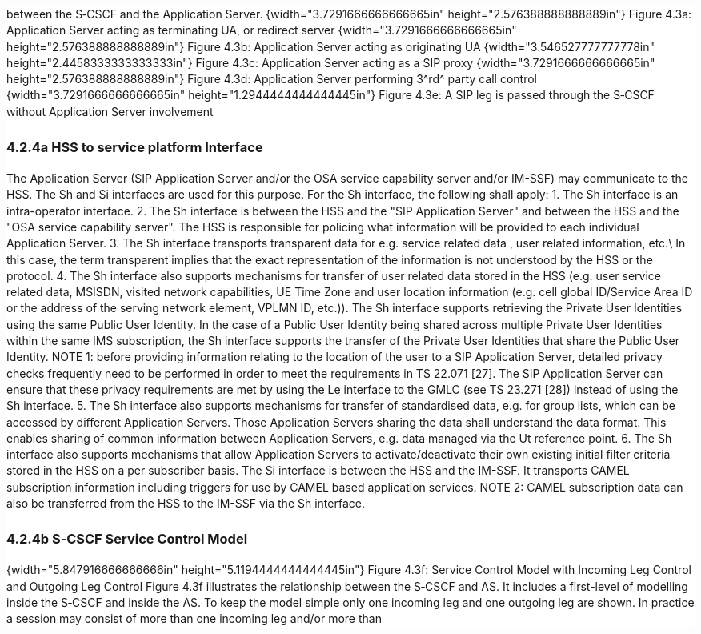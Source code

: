 between the S‑CSCF and the Application Server.
{width="3.7291666666666665in" height="2.576388888888889in"}
Figure 4.3a: Application Server acting as terminating UA, or redirect server
{width="3.7291666666666665in" height="2.576388888888889in"}
Figure 4.3b: Application Server acting as originating UA
{width="3.546527777777778in" height="2.4458333333333333in"}
Figure 4.3c: Application Server acting as a SIP proxy
{width="3.7291666666666665in" height="2.576388888888889in"}
Figure 4.3d: Application Server performing 3^rd^ party call control
{width="3.7291666666666665in" height="1.2944444444444445in"}
Figure 4.3e: A SIP leg is passed through the S‑CSCF without Application Server
involvement
### 4.2.4a HSS to service platform Interface
The Application Server (SIP Application Server and/or the OSA service
capability server and/or IM-SSF) may communicate to the HSS. The Sh and Si
interfaces are used for this purpose.
For the Sh interface, the following shall apply:
1\. The Sh interface is an intra-operator interface.
2\. The Sh interface is between the HSS and the \"SIP Application Server\" and
between the HSS and the \"OSA service capability server\". The HSS is
responsible for policing what information will be provided to each individual
Application Server.
3\. The Sh interface transports transparent data for e.g. service related data
, user related information, etc.\ In this case, the term transparent implies
that the exact representation of the information is not understood by the HSS
or the protocol.
4\. The Sh interface also supports mechanisms for transfer of user related
data stored in the HSS (e.g. user service related data, MSISDN, visited
network capabilities, UE Time Zone and user location information (e.g. cell
global ID/Service Area ID or the address of the serving network element, VPLMN
ID, etc.)). The Sh interface supports retrieving the Private User Identities
using the same Public User Identity. In the case of a Public User Identity
being shared across multiple Private User Identities within the same IMS
subscription, the Sh interface supports the transfer of the Private User
Identities that share the Public User Identity.
NOTE 1: before providing information relating to the location of the user to a
SIP Application Server, detailed privacy checks frequently need to be
performed in order to meet the requirements in TS 22.071 [27]. The SIP
Application Server can ensure that these privacy requirements are met by using
the Le interface to the GMLC (see TS 23.271 [28]) instead of using the Sh
interface.
5\. The Sh interface also supports mechanisms for transfer of standardised
data, e.g. for group lists, which can be accessed by different Application
Servers. Those Application Servers sharing the data shall understand the data
format. This enables sharing of common information between Application
Servers, e.g. data managed via the Ut reference point.
6\. The Sh interface also supports mechanisms that allow Application Servers
to activate/deactivate their own existing initial filter criteria stored in
the HSS on a per subscriber basis.
The Si interface is between the HSS and the IM-SSF. It transports CAMEL
subscription information including triggers for use by CAMEL based application
services.
NOTE 2: CAMEL subscription data can also be transferred from the HSS to the
IM-SSF via the Sh interface.
### 4.2.4b S‑CSCF Service Control Model
{width="5.847916666666666in" height="5.1194444444444445in"}
Figure 4.3f: Service Control Model with Incoming Leg Control and Outgoing Leg
Control
Figure 4.3f illustrates the relationship between the S‑CSCF and AS. It
includes a first-level of modelling inside the S‑CSCF and inside the AS. To
keep the model simple only one incoming leg and one outgoing leg are shown. In
practice a session may consist of more than one incoming leg and/or more than